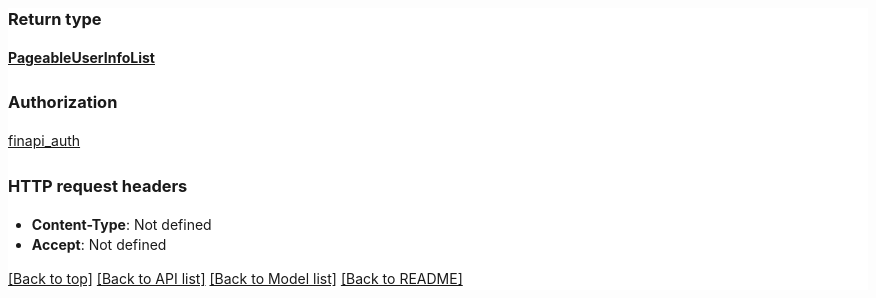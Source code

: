 ### Return type

[**PageableUserInfoList**](PageableUserInfoList.md)

### Authorization

[finapi_auth](../README.md#finapi_auth)

### HTTP request headers

 - **Content-Type**: Not defined
 - **Accept**: Not defined

[[Back to top]](#) [[Back to API list]](../README.md#documentation-for-api-endpoints) [[Back to Model list]](../README.md#documentation-for-models) [[Back to README]](../README.md)

